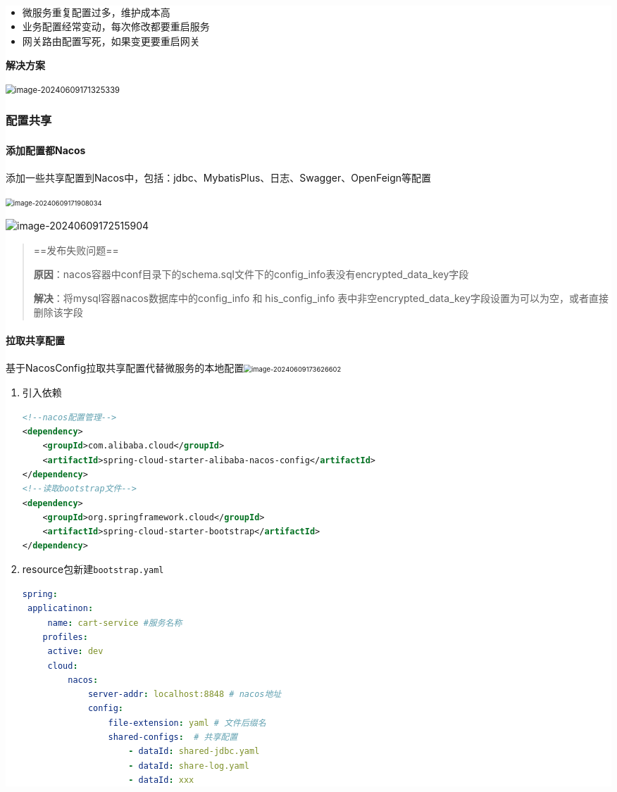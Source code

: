 - 微服务重复配置过多，维护成本高
- 业务配置经常变动，每次修改都要重启服务
- 网关路由配置写死，如果变更要重启网关

**解决方案**

<img src="https://gitee.com/yurun-zhang/typora-tu-chuang/raw/master/202406091713502.png" alt="image-20240609171325339" style="zoom:80%;" />

### 配置共享

#### 添加配置都Nacos

添加一些共享配置到Nacos中，包括：jdbc、MybatisPlus、日志、Swagger、OpenFeign等配置

<img src="https://gitee.com/yurun-zhang/typora-tu-chuang/raw/master/202406091719169.png" alt="image-20240609171908034" style="zoom:67%;" />

![image-20240609172515904](https://gitee.com/yurun-zhang/typora-tu-chuang/raw/master/202406091725060.png)

> ==发布失败问题==
>
> **原因**：nacos容器中conf目录下的schema.sql文件下的config_info表没有encrypted_data_key字段
>
> **解决**：将mysql容器nacos数据库中的config_info 和 his_config_info 表中非空encrypted_data_key字段设置为可以为空，或者直接删除该字段

#### 拉取共享配置

基于NacosConfig拉取共享配置代替微服务的本地配置<img src="https://gitee.com/yurun-zhang/typora-tu-chuang/raw/master/202406091736763.png" alt="image-20240609173626602" style="zoom:67%;" />

1. 引入依赖

   ```xml
   <!--nacos配置管理-->
   <dependency>
       <groupId>com.alibaba.cloud</groupId>
       <artifactId>spring-cloud-starter-alibaba-nacos-config</artifactId>
   </dependency>
   <!--读取bootstrap文件-->
   <dependency>
       <groupId>org.springframework.cloud</groupId>
       <artifactId>spring-cloud-starter-bootstrap</artifactId>
   </dependency>
   ```

2. resource包新建`bootstrap.yaml`

   ```yaml
   spring:
   	applicatinon:
   		name: cart-service #服务名称
       profiles:
       	active: dev
      	cloud:	
      		nacos:
      			server-addr: localhost:8848 # nacos地址
      			config:
      				file-extension: yaml # 文件后缀名
      				shared-configs:  # 共享配置
      					- dataId: shared-jdbc.yaml
      					- dataId: share-log.yaml
      					- dataId: xxx
   ```
